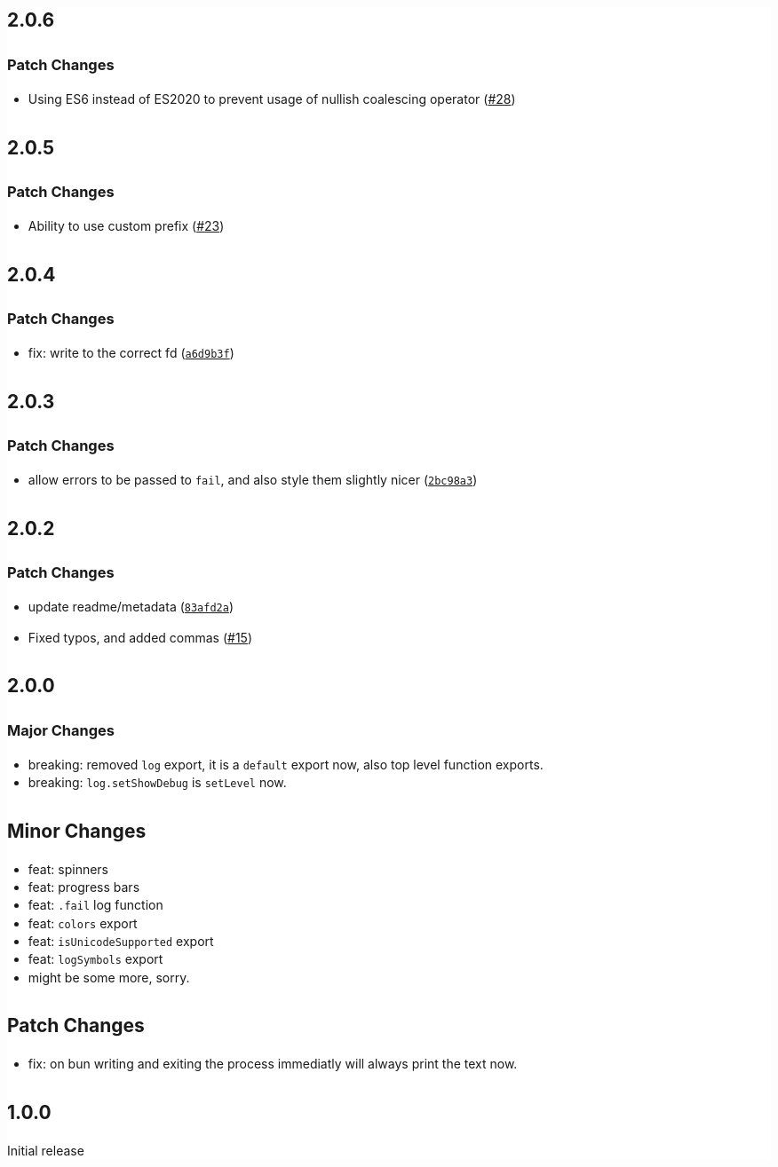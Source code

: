 ## 2.0.6

### Patch Changes

- Using ES6 instead of ES2020 to prevent usage of nullish coalescing operator
  ([#28](https://github.com/paperdave/various/pull/28))

## 2.0.5

### Patch Changes

- Ability to use custom prefix ([#23](https://github.com/paperdave/various/pull/23))

## 2.0.4

### Patch Changes

- fix: write to the correct fd
  ([`a6d9b3f`](https://github.com/paperdave/various/commit/a6d9b3fb0040a18300c6b7c9d1fdd30f88b7d3ca))

## 2.0.3

### Patch Changes

- allow errors to be passed to `fail`, and also style them slightly nicer
  ([`2bc98a3`](https://github.com/paperdave/various/commit/2bc98a33e12367cf4968adda0a76f5f05667fe07))

## 2.0.2

### Patch Changes

- update readme/metadata
  ([`83afd2a`](https://github.com/paperdave/various/commit/83afd2a419e32fe3f9c7e55f756fb063eb9257ca))

* Fixed typos, and added commas ([#15](https://github.com/paperdave/various/pull/15))

## 2.0.0

### Major Changes

- breaking: removed `log` export, it is a `default` export now, also top level function exports.
- breaking: `log.setShowDebug` is `setLevel` now.

## Minor Changes

- feat: spinners
- feat: progress bars
- feat: `.fail` log function
- feat: `colors` export
- feat: `isUnicodeSupported` export
- feat: `logSymbols` export
- might be some more, sorry.

## Patch Changes

- fix: on bun writing and exiting the process immediatly will always print the text now.

## 1.0.0

Initial release

